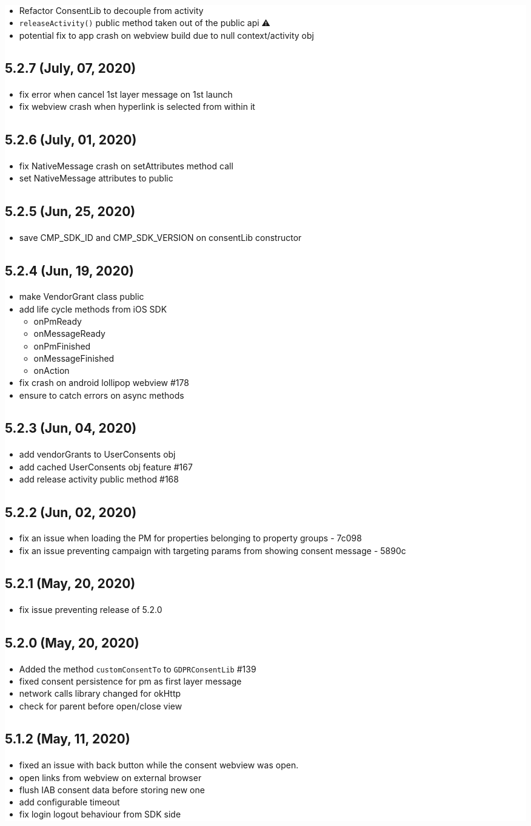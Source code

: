 * Refactor ConsentLib to decouple from activity
* `releaseActivity()` public method taken out of the public api :warning:
* potential fix to app crash on webview build due to null context/activity obj

## 5.2.7 (July, 07, 2020)
* fix error when cancel 1st layer message on 1st launch
* fix webview crash when hyperlink is selected from within it

## 5.2.6 (July, 01, 2020)
* fix NativeMessage crash on setAttributes method call
* set NativeMessage attributes to public

## 5.2.5 (Jun, 25, 2020)
* save CMP_SDK_ID and CMP_SDK_VERSION on consentLib constructor

## 5.2.4 (Jun, 19, 2020)
* make VendorGrant class public
* add life cycle methods from iOS SDK
    - onPmReady
    - onMessageReady
    - onPmFinished
    - onMessageFinished
    - onAction
* fix crash on android lollipop webview #178
* ensure to catch errors on async methods

## 5.2.3 (Jun, 04, 2020)
* add vendorGrants to UserConsents obj
* add cached UserConsents obj feature #167
* add release activity public method #168

## 5.2.2 (Jun, 02, 2020)
* fix an issue when loading the PM for properties belonging to property groups - 7c098
* fix an issue preventing campaign with targeting params from showing consent message - 5890c

## 5.2.1 (May, 20, 2020)
* fix issue preventing release of 5.2.0

## 5.2.0 (May, 20, 2020)
* Added the method `customConsentTo` to `GDPRConsentLib` #139
* fixed consent persistence for pm as first layer message
* network calls library changed for okHttp
* check for parent before open/close view

## 5.1.2 (May, 11, 2020)
* fixed an issue with back button while the consent webview was open.
* open links from webview on external browser
* flush IAB consent data before storing new one
* add configurable timeout
* fix login logout behaviour from SDK side
